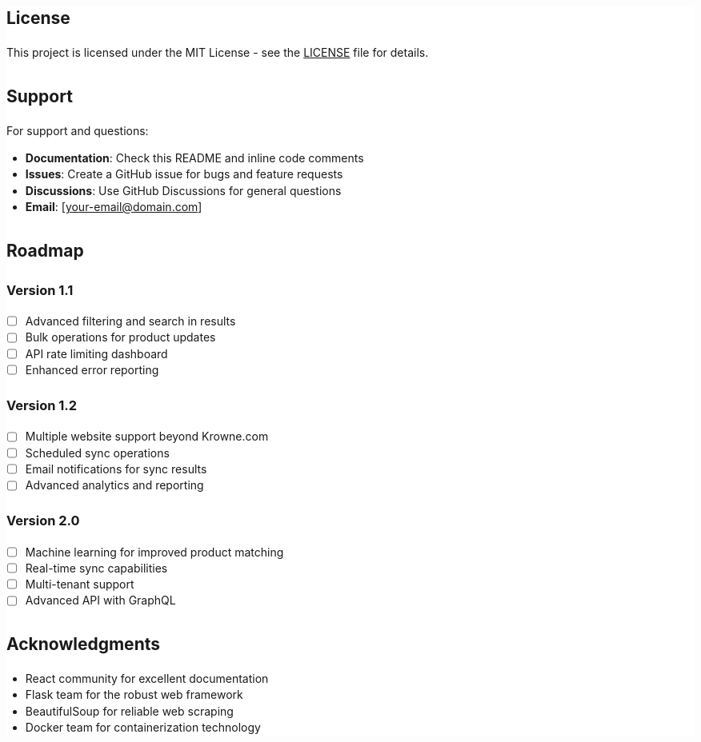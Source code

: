 ## License

This project is licensed under the MIT License - see the [LICENSE](LICENSE) file for details.

## Support

For support and questions:

- **Documentation**: Check this README and inline code comments
- **Issues**: Create a GitHub issue for bugs and feature requests
- **Discussions**: Use GitHub Discussions for general questions
- **Email**: [your-email@domain.com]

## Roadmap

### Version 1.1
- [ ] Advanced filtering and search in results
- [ ] Bulk operations for product updates
- [ ] API rate limiting dashboard
- [ ] Enhanced error reporting

### Version 1.2
- [ ] Multiple website support beyond Krowne.com
- [ ] Scheduled sync operations
- [ ] Email notifications for sync results
- [ ] Advanced analytics and reporting

### Version 2.0
- [ ] Machine learning for improved product matching
- [ ] Real-time sync capabilities
- [ ] Multi-tenant support
- [ ] Advanced API with GraphQL

## Acknowledgments

- React community for excellent documentation
- Flask team for the robust web framework
- BeautifulSoup for reliable web scraping
- Docker team for containerization technology